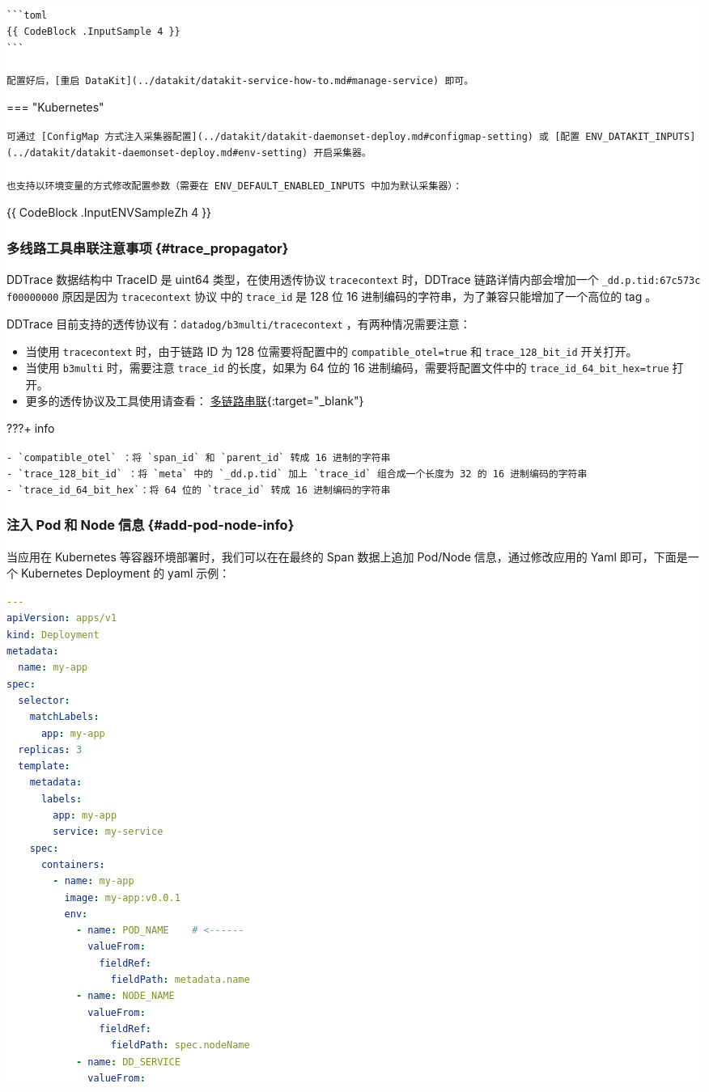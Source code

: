     ```toml
    {{ CodeBlock .InputSample 4 }}
    ```

    配置好后，[重启 DataKit](../datakit/datakit-service-how-to.md#manage-service) 即可。

=== "Kubernetes"

    可通过 [ConfigMap 方式注入采集器配置](../datakit/datakit-daemonset-deploy.md#configmap-setting) 或 [配置 ENV_DATAKIT_INPUTS](../datakit/datakit-daemonset-deploy.md#env-setting) 开启采集器。

    也支持以环境变量的方式修改配置参数（需要在 ENV_DEFAULT_ENABLED_INPUTS 中加为默认采集器）：

{{ CodeBlock .InputENVSampleZh 4 }}

### 多线路工具串联注意事项 {#trace_propagator}

DDTrace 数据结构中 TraceID 是 uint64 类型，在使用透传协议 `tracecontext` 时，DDTrace 链路详情内部会增加一个 `_dd.p.tid:67c573cf00000000` 原因是因为 `tracecontext` 协议
中的 `trace_id` 是 128 位 16 进制编码的字符串，为了兼容只能增加了一个高位的 tag 。

DDTrace 目前支持的透传协议有：`datadog/b3multi/tracecontext` ，有两种情况需要注意：

- 当使用 `tracecontext` 时，由于链路 ID 为 128 位需要将配置中的 `compatible_otel=true` 和 `trace_128_bit_id` 开关打开。
- 当使用 `b3multi` 时，需要注意 `trace_id` 的长度，如果为 64 位的 16 进制编码，需要将配置文件中的 `trace_id_64_bit_hex=true` 打开。
- 更多的透传协议及工具使用请查看： [多链路串联](tracing-propagator.md){:target="_blank"}

???+ info

    - `compatible_otel` ：将 `span_id` 和 `parent_id` 转成 16 进制的字符串
    - `trace_128_bit_id` ：将 `meta` 中的 `_dd.p.tid` 加上 `trace_id` 组合成一个长度为 32 的 16 进制编码的字符串
    - `trace_id_64_bit_hex`：将 64 位的 `trace_id` 转成 16 进制编码的字符串

### 注入 Pod 和 Node 信息 {#add-pod-node-info}

当应用在 Kubernetes 等容器环境部署时，我们可以在在最终的 Span 数据上追加 Pod/Node 信息，通过修改应用的 Yaml 即可，下面是一个 Kubernetes Deployment 的 yaml 示例：

```yaml
---
apiVersion: apps/v1
kind: Deployment
metadata:
  name: my-app
spec:
  selector:
    matchLabels:
      app: my-app
  replicas: 3
  template:
    metadata:
      labels:
        app: my-app
        service: my-service
    spec:
      containers:
        - name: my-app
          image: my-app:v0.0.1
          env:
            - name: POD_NAME    # <------
              valueFrom:
                fieldRef:
                  fieldPath: metadata.name
            - name: NODE_NAME
              valueFrom:
                fieldRef:
                  fieldPath: spec.nodeName
            - name: DD_SERVICE
              valueFrom:
```